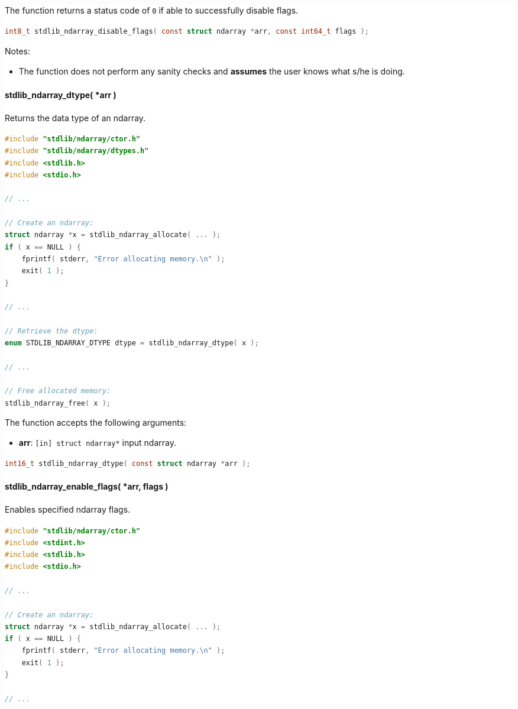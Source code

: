The function returns a status code of `0` if able to successfully disable flags.

```c
int8_t stdlib_ndarray_disable_flags( const struct ndarray *arr, const int64_t flags );
```

Notes:

-   The function does not perform any sanity checks and **assumes** the user knows what s/he is doing.

#### stdlib_ndarray_dtype( \*arr )

Returns the data type of an ndarray.

```c
#include "stdlib/ndarray/ctor.h"
#include "stdlib/ndarray/dtypes.h"
#include <stdlib.h>
#include <stdio.h>

// ...

// Create an ndarray:
struct ndarray *x = stdlib_ndarray_allocate( ... );
if ( x == NULL ) {
    fprintf( stderr, "Error allocating memory.\n" );
    exit( 1 );
}

// ...

// Retrieve the dtype:
enum STDLIB_NDARRAY_DTYPE dtype = stdlib_ndarray_dtype( x );

// ...

// Free allocated memory:
stdlib_ndarray_free( x );
```

The function accepts the following arguments:

-   **arr**: `[in] struct ndarray*` input ndarray.

```c
int16_t stdlib_ndarray_dtype( const struct ndarray *arr );
```

#### stdlib_ndarray_enable_flags( \*arr, flags )

Enables specified ndarray flags.

```c
#include "stdlib/ndarray/ctor.h"
#include <stdint.h>
#include <stdlib.h>
#include <stdio.h>

// ...

// Create an ndarray:
struct ndarray *x = stdlib_ndarray_allocate( ... );
if ( x == NULL ) {
    fprintf( stderr, "Error allocating memory.\n" );
    exit( 1 );
}

// ...

```